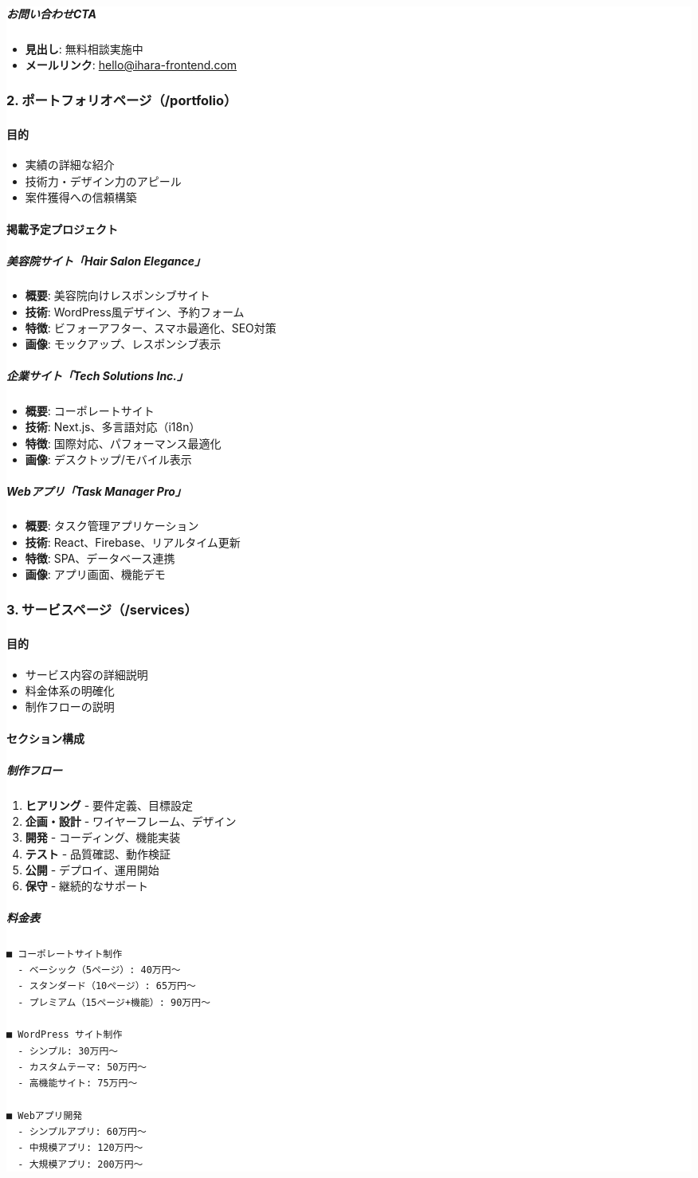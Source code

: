 ##### お問い合わせCTA
- **見出し**: 無料相談実施中
- **メールリンク**: hello@ihara-frontend.com

### 2. ポートフォリオページ（/portfolio）

#### 目的
- 実績の詳細な紹介
- 技術力・デザイン力のアピール
- 案件獲得への信頼構築

#### 掲載予定プロジェクト

##### 美容院サイト「Hair Salon Elegance」
- **概要**: 美容院向けレスポンシブサイト
- **技術**: WordPress風デザイン、予約フォーム
- **特徴**: ビフォーアフター、スマホ最適化、SEO対策
- **画像**: モックアップ、レスポンシブ表示

##### 企業サイト「Tech Solutions Inc.」
- **概要**: コーポレートサイト
- **技術**: Next.js、多言語対応（i18n）
- **特徴**: 国際対応、パフォーマンス最適化
- **画像**: デスクトップ/モバイル表示

##### Webアプリ「Task Manager Pro」
- **概要**: タスク管理アプリケーション
- **技術**: React、Firebase、リアルタイム更新
- **特徴**: SPA、データベース連携
- **画像**: アプリ画面、機能デモ

### 3. サービスページ（/services）

#### 目的
- サービス内容の詳細説明
- 料金体系の明確化
- 制作フローの説明

#### セクション構成

##### 制作フロー
1. **ヒアリング** - 要件定義、目標設定
2. **企画・設計** - ワイヤーフレーム、デザイン
3. **開発** - コーディング、機能実装
4. **テスト** - 品質確認、動作検証
5. **公開** - デプロイ、運用開始
6. **保守** - 継続的なサポート

##### 料金表
```
■ コーポレートサイト制作
  - ベーシック（5ページ）: 40万円〜
  - スタンダード（10ページ）: 65万円〜
  - プレミアム（15ページ+機能）: 90万円〜

■ WordPress サイト制作
  - シンプル: 30万円〜
  - カスタムテーマ: 50万円〜
  - 高機能サイト: 75万円〜

■ Webアプリ開発
  - シンプルアプリ: 60万円〜
  - 中規模アプリ: 120万円〜
  - 大規模アプリ: 200万円〜
```